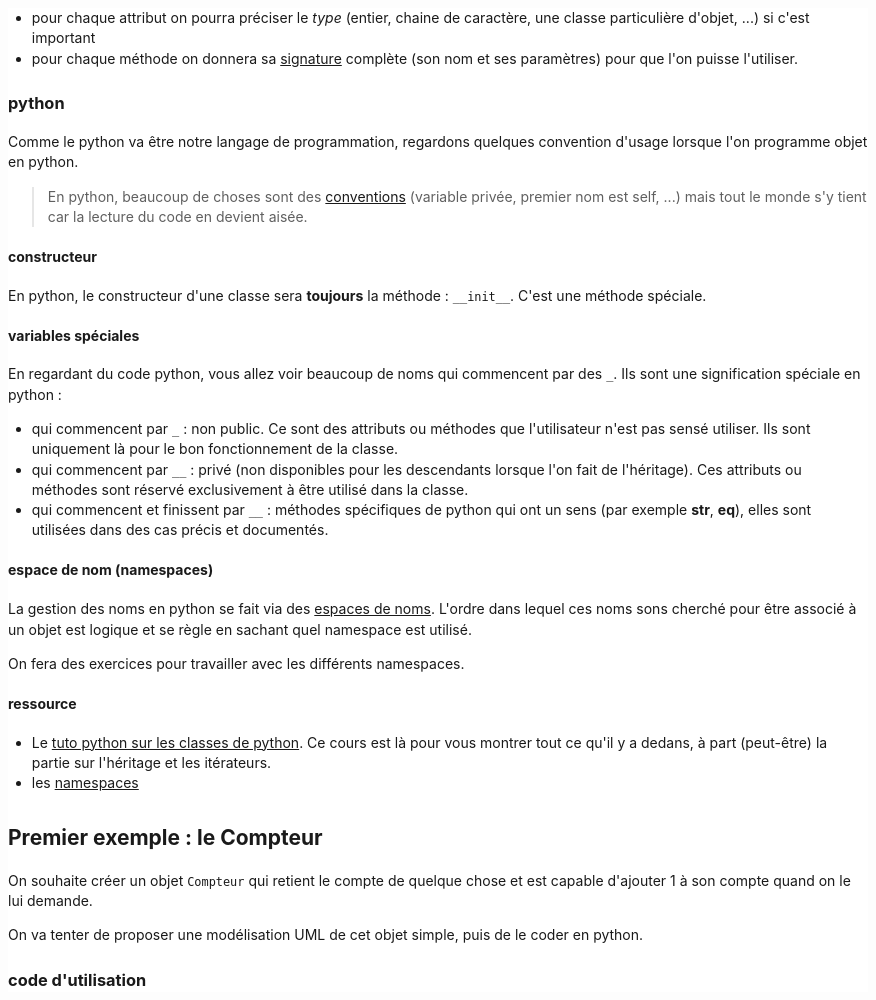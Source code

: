 * pour chaque attribut on pourra préciser le *type* (entier, chaine de caractère, une classe particulière d'objet, ...) si c'est important
* pour chaque méthode on donnera sa [signature](https://developer.mozilla.org/fr/docs/Glossaire/Signature/Fonction) complète (son nom et ses paramètres) pour que l'on puisse l'utiliser.

### python

Comme le python va être notre langage de programmation, regardons quelques convention d'usage lorsque l'on programme objet en python.

> En python, beaucoup de choses sont des [conventions](https://en.wikipedia.org/wiki/Convention_over_configuration) (variable privée, premier nom est self, ...) mais tout le monde s'y tient car la lecture du code en devient aisée.

#### constructeur

En python, le constructeur d'une classe sera **toujours** la méthode : `__init__`. C'est une méthode spéciale.

#### variables spéciales

En regardant du code python, vous allez voir beaucoup de noms qui commencent par des `_`. Ils sont une signification spéciale en python :

* qui commencent par `_` : non public. Ce sont des attributs ou méthodes que l'utilisateur n'est pas sensé utiliser. Ils sont uniquement là pour le bon fonctionnement de la classe.
* qui commencent par `__` : privé (non disponibles pour les descendants lorsque l'on fait de l'héritage). Ces attributs ou méthodes sont réservé exclusivement à être utilisé dans la classe.
* qui commencent et finissent par `__` : méthodes spécifiques de python qui ont un sens (par exemple __str__, __eq__), elles sont utilisées dans des cas précis et documentés.

#### espace de nom (namespaces)

La gestion des noms en python se fait via des [espaces de noms](http://sebastianraschka.com/Articles/2014_python_scope_and_namespaces.html). L'ordre dans lequel ces noms sons cherché pour être associé à un objet est logique et se règle en sachant quel namespace est utilisé.

On fera des exercices pour travailler avec les différents namespaces.

#### ressource

* Le [tuto python sur les classes de python](https://docs.python.org/3/tutorial/classes.html). Ce cours est là pour vous montrer tout ce qu'il y a dedans, à part (peut-être) la partie sur l'héritage et les itérateurs.
* les [namespaces](https://docs.python.org/3/tutorial/classes.html#python-scopes-and-namespaces)

## Premier exemple : le Compteur

On souhaite créer un objet `Compteur` qui retient le compte de quelque chose et est capable d'ajouter 1 à son compte quand on le lui demande.

On va tenter de proposer une modélisation UML de cet objet simple, puis de le coder en python.

### code d'utilisation

